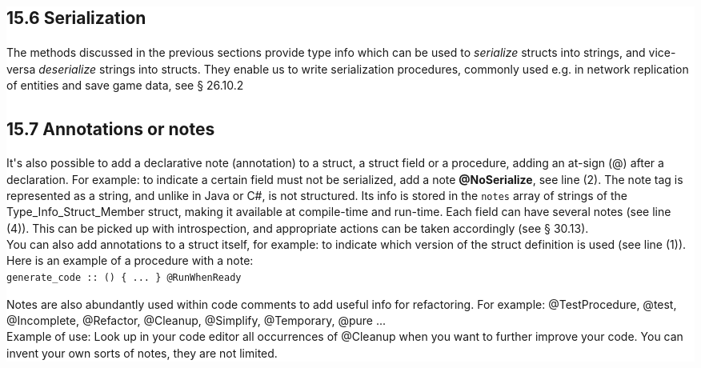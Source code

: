 ## 15.6 Serialization
The methods discussed in the previous sections provide type info which can be used to _serialize_ structs into strings, and vice-versa _deserialize_ strings into structs. They enable us to write serialization procedures, commonly used e.g. in network replication of entities and save game data, see § 26.10.2

## 15.7 Annotations or notes
It's also possible to add a declarative note (annotation) to a struct, a struct field or a procedure, adding an at-sign (@) after a declaration. For example: to indicate a certain field must not be serialized, add a note **@NoSerialize**, see line (2).
The note tag is represented as a string, and unlike in Java or C#, is not structured. Its info is stored in the `notes` array of strings of the Type_Info_Struct_Member struct, making it available at compile-time and run-time. Each field can have several notes (see line (4)).
This can be picked up with introspection, and appropriate actions can be taken accordingly (see § 30.13).  
You can also add annotations to a struct itself, for example: to indicate which version of the struct definition is used (see line (1)).
Here is an example of a procedure with a note:  
`generate_code :: () { ... } @RunWhenReady`

Notes are also abundantly used within code comments to add useful info for refactoring.
For example: @TestProcedure, @test, @Incomplete, @Refactor, @Cleanup, @Simplify, @Temporary, @pure ...  
Example of use: Look up in your code editor all occurrences of @Cleanup when you want to further improve your code.
You can invent your own sorts of notes, they are not limited.
